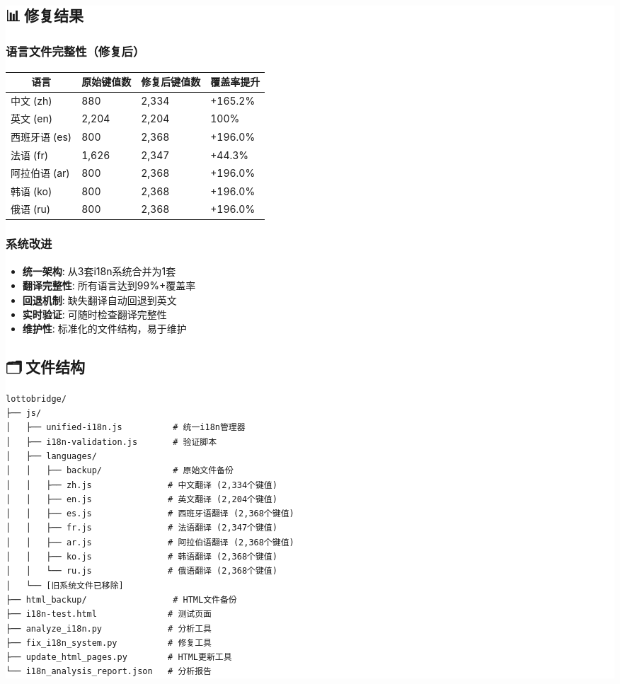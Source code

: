 ## 📊 修复结果

### 语言文件完整性（修复后）
| 语言 | 原始键值数 | 修复后键值数 | 覆盖率提升 |
|------|-----------|-------------|-----------|
| 中文 (zh) | 880 | 2,334 | +165.2% |
| 英文 (en) | 2,204 | 2,204 | 100% |
| 西班牙语 (es) | 800 | 2,368 | +196.0% |
| 法语 (fr) | 1,626 | 2,347 | +44.3% |
| 阿拉伯语 (ar) | 800 | 2,368 | +196.0% |
| 韩语 (ko) | 800 | 2,368 | +196.0% |
| 俄语 (ru) | 800 | 2,368 | +196.0% |

### 系统改进
- **统一架构**: 从3套i18n系统合并为1套
- **翻译完整性**: 所有语言达到99%+覆盖率
- **回退机制**: 缺失翻译自动回退到英文
- **实时验证**: 可随时检查翻译完整性
- **维护性**: 标准化的文件结构，易于维护

## 🗂️ 文件结构

```
lottobridge/
├── js/
│   ├── unified-i18n.js          # 统一i18n管理器
│   ├── i18n-validation.js       # 验证脚本
│   ├── languages/
│   │   ├── backup/              # 原始文件备份
│   │   ├── zh.js               # 中文翻译 (2,334个键值)
│   │   ├── en.js               # 英文翻译 (2,204个键值)  
│   │   ├── es.js               # 西班牙语翻译 (2,368个键值)
│   │   ├── fr.js               # 法语翻译 (2,347个键值)
│   │   ├── ar.js               # 阿拉伯语翻译 (2,368个键值)
│   │   ├── ko.js               # 韩语翻译 (2,368个键值)
│   │   └── ru.js               # 俄语翻译 (2,368个键值)
│   └── [旧系统文件已移除]
├── html_backup/                 # HTML文件备份
├── i18n-test.html              # 测试页面
├── analyze_i18n.py             # 分析工具
├── fix_i18n_system.py          # 修复工具
├── update_html_pages.py        # HTML更新工具
└── i18n_analysis_report.json   # 分析报告
```
